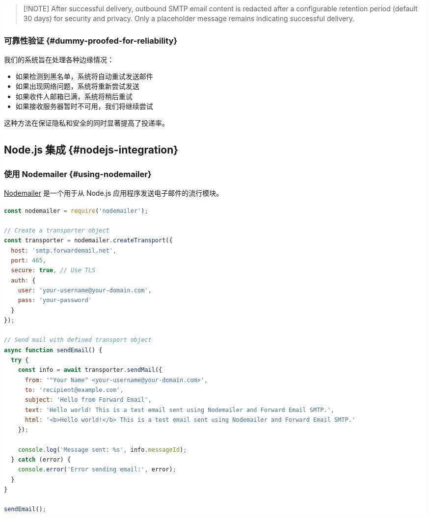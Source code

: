 > \[!NOTE]
> After successful delivery, outbound SMTP email content is redacted after a configurable retention period (default 30 days) for security and privacy. Only a placeholder message remains indicating successful delivery.

### 可靠性验证 {#dummy-proofed-for-reliability}

我们的系统旨在处理各种边缘情况：

* 如果检测到黑名单，系统将自动重试发送邮件
* 如果出现网络问题，系统将重新尝试发送
* 如果收件人邮箱已满，系统将稍后重试
* 如果接收服务器暂时不可用，我们将继续尝试

这种方法在保证隐私和安全的同时显著提高了投递率。

## Node.js 集成 {#nodejs-integration}

### 使用 Nodemailer {#using-nodemailer}

[Nodemailer](https://nodemailer.com/) 是一个用于从 Node.js 应用程序发送电子邮件的流行模块。

```javascript
const nodemailer = require('nodemailer');

// Create a transporter object
const transporter = nodemailer.createTransport({
  host: 'smtp.forwardemail.net',
  port: 465,
  secure: true, // Use TLS
  auth: {
    user: 'your-username@your-domain.com',
    pass: 'your-password'
  }
});

// Send mail with defined transport object
async function sendEmail() {
  try {
    const info = await transporter.sendMail({
      from: '"Your Name" <your-username@your-domain.com>',
      to: 'recipient@example.com',
      subject: 'Hello from Forward Email',
      text: 'Hello world! This is a test email sent using Nodemailer and Forward Email SMTP.',
      html: '<b>Hello world!</b> This is a test email sent using Nodemailer and Forward Email SMTP.'
    });

    console.log('Message sent: %s', info.messageId);
  } catch (error) {
    console.error('Error sending email:', error);
  }
}

sendEmail();
```
